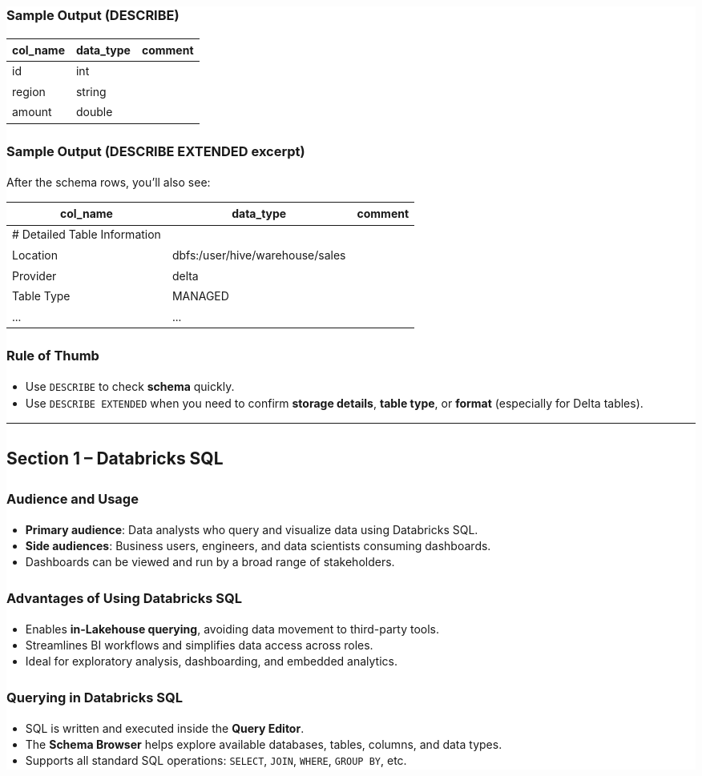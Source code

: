 ### Sample Output (DESCRIBE)

| col_name | data_type | comment |
|----------|-----------|---------|
| id       | int       |         |
| region   | string    |         |
| amount   | double    |         |

### Sample Output (DESCRIBE EXTENDED excerpt)

After the schema rows, you’ll also see:

| col_name                   | data_type                                            | comment |
|---------------------------|------------------------------------------------------|---------|
| # Detailed Table Information |                                                      |         |
| Location                  | dbfs:/user/hive/warehouse/sales                      |         |
| Provider                  | delta                                                |         |
| Table Type                | MANAGED                                              |         |
| ...                       | ...                                                  |         |

### Rule of Thumb

- Use `DESCRIBE` to check **schema** quickly.
- Use `DESCRIBE EXTENDED` when you need to confirm **storage details**, **table type**, or **format** (especially for Delta tables).


---


## Section 1 – Databricks SQL
### Audience and Usage
- **Primary audience**: Data analysts who query and visualize data using Databricks SQL.
- **Side audiences**: Business users, engineers, and data scientists consuming dashboards.
- Dashboards can be viewed and run by a broad range of stakeholders.

### Advantages of Using Databricks SQL
- Enables **in-Lakehouse querying**, avoiding data movement to third-party tools.
- Streamlines BI workflows and simplifies data access across roles.
- Ideal for exploratory analysis, dashboarding, and embedded analytics.

### Querying in Databricks SQL
- SQL is written and executed inside the **Query Editor**.
- The **Schema Browser** helps explore available databases, tables, columns, and data types.
- Supports all standard SQL operations: `SELECT`, `JOIN`, `WHERE`, `GROUP BY`, etc.
